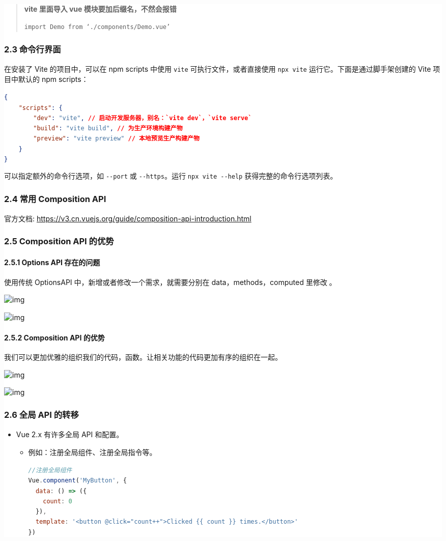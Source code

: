 > **vite 里面导入 vue 模块要加后缀名，不然会报错**
>
> `import Demo from ‘./components/Demo.vue’`

### 2.3 命令行界面

在安装了 Vite 的项目中，可以在 npm scripts 中使用 `vite` 可执行文件，或者直接使用 `npx vite` 运行它。下面是通过脚手架创建的 Vite 项目中默认的 npm scripts：

```json
{
	"scripts": {
		"dev": "vite", // 启动开发服务器，别名：`vite dev`，`vite serve`
		"build": "vite build", // 为生产环境构建产物
		"preview": "vite preview" // 本地预览生产构建产物
	}
}
```

可以指定额外的命令行选项，如 `--port` 或 `--https`。运行 `npx vite --help` 获得完整的命令行选项列表。

### 2.4 常用 Composition API

官方文档: https://v3.cn.vuejs.org/guide/composition-api-introduction.html

### 2.5 Composition API 的优势

#### 2.5.1 Options API 存在的问题

使用传统 OptionsAPI 中，新增或者修改一个需求，就需要分别在 data，methods，computed 里修改 。

![img](https://img-blog.csdnimg.cn/img_convert/a31f1a45d3f34946df8654d3e2d17b16.gif)

![img](https://img-blog.csdnimg.cn/img_convert/c80614d3232b7ea08f2a486d082129e4.gif)

#### 2.5.2 Composition API 的优势

我们可以更加优雅的组织我们的代码，函数。让相关功能的代码更加有序的组织在一起。

![img](https://img-blog.csdnimg.cn/img_convert/fdad5e01215bf118e0ddf1e9be47d34c.gif)

![img](https://img-blog.csdnimg.cn/img_convert/f3f08b5c291a81294adc1571812962b1.gif)

### 2.6 全局 API 的转移

- Vue 2.x 有许多全局 API 和配置。

  - 例如：注册全局组件、注册全局指令等。

    ```js
    //注册全局组件
    Vue.component('MyButton', {
      data: () => ({
        count: 0
      }),
      template: '<button @click="count++">Clicked {{ count }} times.</button>'
    })
